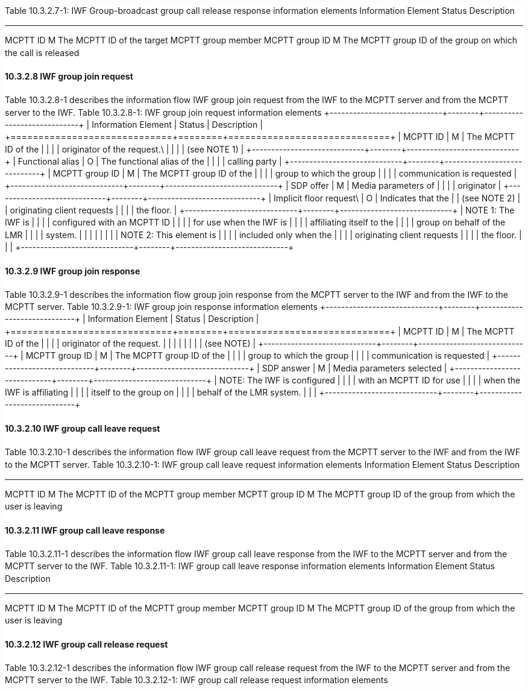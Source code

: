 Table 10.3.2.7-1: IWF Group-broadcast group call release response information
elements
Information Element Status Description
* * *
MCPTT ID M The MCPTT ID of the target MCPTT group member MCPTT group ID M The
MCPTT group ID of the group on which the call is released
#### 10.3.2.8 IWF group join request
Table 10.3.2.8-1 describes the information flow IWF group join request from
the IWF to the MCPTT server and from the MCPTT server to the IWF.
Table 10.3.2.8-1: IWF group join request information elements
+-----------------------------+--------+-----------------------------+ | Information Element | Status | Description | +=============================+========+=============================+ | MCPTT ID | M | The MCPTT ID of the | | | | originator of the request.\ | | | | (see NOTE 1) | +-----------------------------+--------+-----------------------------+ | Functional alias | O | The functional alias of the | | | | calling party | +-----------------------------+--------+-----------------------------+ | MCPTT group ID | M | The MCPTT group ID of the | | | | group to which the group | | | | communication is requested | +-----------------------------+--------+-----------------------------+ | SDP offer | M | Media parameters of | | | | originator | +-----------------------------+--------+-----------------------------+ | Implicit floor request\ | O | Indicates that the | | (see NOTE 2) | | originating client requests | | | | the floor. | +-----------------------------+--------+-----------------------------+ | NOTE 1: The IWF is | | | | configured with an MCPTT ID | | | | for use when the IWF is | | | | affiliating itself to the | | | | group on behalf of the LMR | | | | system. | | | | | | | | NOTE 2: This element is | | | | included only when the | | | | originating client requests | | | | the floor. | | | +-----------------------------+--------+-----------------------------+
#### 10.3.2.9 IWF group join response
Table 10.3.2.9-1 describes the information flow group join response from the
MCPTT server to the IWF and from the IWF to the MCPTT server.
Table 10.3.2.9-1: IWF group join response information elements
+-----------------------------+--------+-----------------------------+ | Information Element | Status | Description | +=============================+========+=============================+ | MCPTT ID | M | The MCPTT ID of the | | | | originator of the request. | | | | | | | | (see NOTE) | +-----------------------------+--------+-----------------------------+ | MCPTT group ID | M | The MCPTT group ID of the | | | | group to which the group | | | | communication is requested | +-----------------------------+--------+-----------------------------+ | SDP answer | M | Media parameters selected | +-----------------------------+--------+-----------------------------+ | NOTE: The IWF is configured | | | | with an MCPTT ID for use | | | | when the IWF is affiliating | | | | itself to the group on | | | | behalf of the LMR system. | | | +-----------------------------+--------+-----------------------------+
#### 10.3.2.10 IWF group call leave request
Table 10.3.2.10-1 describes the information flow IWF group call leave request
from the MCPTT server to the IWF and from the IWF to the MCPTT server.
Table 10.3.2.10-1: IWF group call leave request information elements
Information Element Status Description
* * *
MCPTT ID M The MCPTT ID of the MCPTT group member MCPTT group ID M The MCPTT
group ID of the group from which the user is leaving
#### 10.3.2.11 IWF group call leave response
Table 10.3.2.11-1 describes the information flow IWF group call leave response
from the IWF to the MCPTT server and from the MCPTT server to the IWF.
Table 10.3.2.11-1: IWF group call leave response information elements
Information Element Status Description
* * *
MCPTT ID M The MCPTT ID of the MCPTT group member MCPTT group ID M The MCPTT
group ID of the group from which the user is leaving
#### 10.3.2.12 IWF group call release request
Table 10.3.2.12-1 describes the information flow IWF group call release
request from the IWF to the MCPTT server and from the MCPTT server to the IWF.
Table 10.3.2.12-1: IWF group call release request information elements